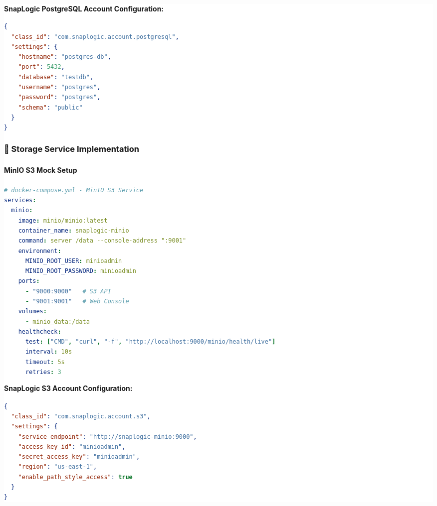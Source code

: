 **SnapLogic PostgreSQL Account Configuration:**
```json
{
  "class_id": "com.snaplogic.account.postgresql",
  "settings": {
    "hostname": "postgres-db",
    "port": 5432,
    "database": "testdb",
    "username": "postgres",
    "password": "postgres",
    "schema": "public"
  }
}
```

### 💾 Storage Service Implementation

#### **MinIO S3 Mock Setup**
```yaml
# docker-compose.yml - MinIO S3 Service
services:
  minio:
    image: minio/minio:latest
    container_name: snaplogic-minio
    command: server /data --console-address ":9001"
    environment:
      MINIO_ROOT_USER: minioadmin
      MINIO_ROOT_PASSWORD: minioadmin
    ports:
      - "9000:9000"   # S3 API
      - "9001:9001"   # Web Console
    volumes:
      - minio_data:/data
    healthcheck:
      test: ["CMD", "curl", "-f", "http://localhost:9000/minio/health/live"]
      interval: 10s
      timeout: 5s
      retries: 3
```

**SnapLogic S3 Account Configuration:**
```json
{
  "class_id": "com.snaplogic.account.s3",
  "settings": {
    "service_endpoint": "http://snaplogic-minio:9000",
    "access_key_id": "minioadmin",
    "secret_access_key": "minioadmin",
    "region": "us-east-1",
    "enable_path_style_access": true
  }
}
```
